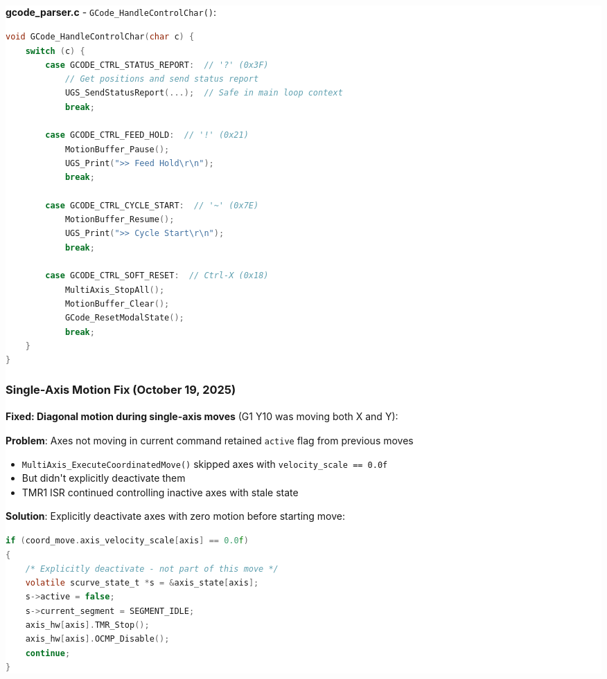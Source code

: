 ```c
```

**gcode_parser.c** - `GCode_HandleControlChar()`:
```c
void GCode_HandleControlChar(char c) {
    switch (c) {
        case GCODE_CTRL_STATUS_REPORT:  // '?' (0x3F)
            // Get positions and send status report
            UGS_SendStatusReport(...);  // Safe in main loop context
            break;
            
        case GCODE_CTRL_FEED_HOLD:  // '!' (0x21)
            MotionBuffer_Pause();
            UGS_Print(">> Feed Hold\r\n");
            break;
            
        case GCODE_CTRL_CYCLE_START:  // '~' (0x7E)
            MotionBuffer_Resume();
            UGS_Print(">> Cycle Start\r\n");
            break;
            
        case GCODE_CTRL_SOFT_RESET:  // Ctrl-X (0x18)
            MultiAxis_StopAll();
            MotionBuffer_Clear();
            GCode_ResetModalState();
            break;
    }
}
```

### Single-Axis Motion Fix (October 19, 2025)

**Fixed: Diagonal motion during single-axis moves** (G1 Y10 was moving both X and Y):

**Problem**: Axes not moving in current command retained `active` flag from previous moves
- `MultiAxis_ExecuteCoordinatedMove()` skipped axes with `velocity_scale == 0.0f`
- But didn't explicitly deactivate them
- TMR1 ISR continued controlling inactive axes with stale state

**Solution**: Explicitly deactivate axes with zero motion before starting move:
```c
if (coord_move.axis_velocity_scale[axis] == 0.0f)
{
    /* Explicitly deactivate - not part of this move */
    volatile scurve_state_t *s = &axis_state[axis];
    s->active = false;
    s->current_segment = SEGMENT_IDLE;
    axis_hw[axis].TMR_Stop();
    axis_hw[axis].OCMP_Disable();
    continue;
}
```
